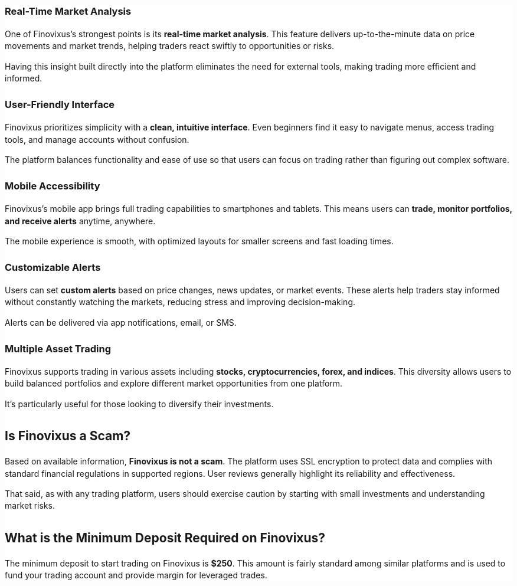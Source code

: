 ### Real-Time Market Analysis

One of Finovixus’s strongest points is its **real-time market analysis**. This feature delivers up-to-the-minute data on price movements and market trends, helping traders react swiftly to opportunities or risks.

Having this insight built directly into the platform eliminates the need for external tools, making trading more efficient and informed.

### User-Friendly Interface

Finovixus prioritizes simplicity with a **clean, intuitive interface**. Even beginners find it easy to navigate menus, access trading tools, and manage accounts without confusion.

The platform balances functionality and ease of use so that users can focus on trading rather than figuring out complex software.

### Mobile Accessibility

Finovixus’s mobile app brings full trading capabilities to smartphones and tablets. This means users can **trade, monitor portfolios, and receive alerts** anytime, anywhere.

The mobile experience is smooth, with optimized layouts for smaller screens and fast loading times.

### Customizable Alerts

Users can set **custom alerts** based on price changes, news updates, or market events. These alerts help traders stay informed without constantly watching the markets, reducing stress and improving decision-making.

Alerts can be delivered via app notifications, email, or SMS.

### Multiple Asset Trading

Finovixus supports trading in various assets including **stocks, cryptocurrencies, forex, and indices**. This diversity allows users to build balanced portfolios and explore different market opportunities from one platform.

It’s particularly useful for those looking to diversify their investments.

## Is Finovixus a Scam?

Based on available information, **Finovixus is not a scam**. The platform uses SSL encryption to protect data and complies with standard financial regulations in supported regions. User reviews generally highlight its reliability and effectiveness.

That said, as with any trading platform, users should exercise caution by starting with small investments and understanding market risks.

## What is the Minimum Deposit Required on Finovixus?

The minimum deposit to start trading on Finovixus is **$250**. This amount is fairly standard among similar platforms and is used to fund your trading account and provide margin for leveraged trades.
